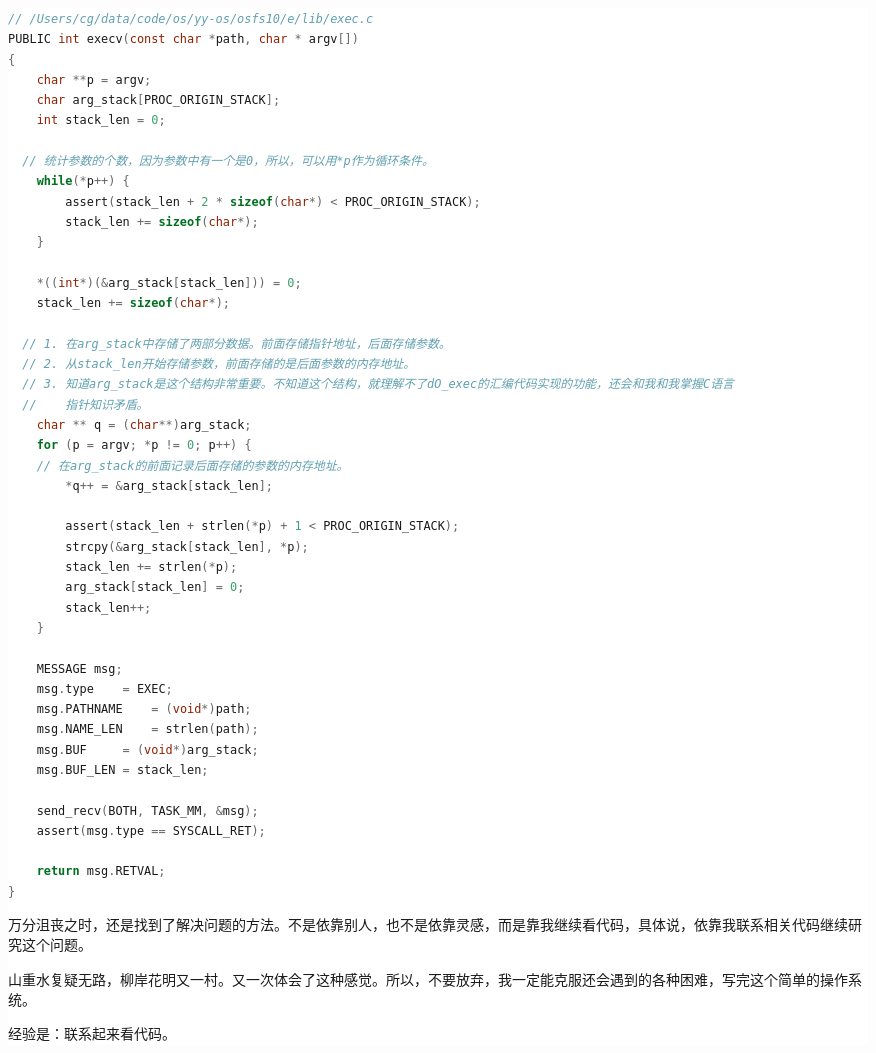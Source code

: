 ```c
// /Users/cg/data/code/os/yy-os/osfs10/e/lib/exec.c
PUBLIC int execv(const char *path, char * argv[])
{
	char **p = argv;
	char arg_stack[PROC_ORIGIN_STACK];
	int stack_len = 0;

  // 统计参数的个数，因为参数中有一个是0，所以，可以用*p作为循环条件。
	while(*p++) {
		assert(stack_len + 2 * sizeof(char*) < PROC_ORIGIN_STACK);
		stack_len += sizeof(char*);
	}

	*((int*)(&arg_stack[stack_len])) = 0;
	stack_len += sizeof(char*);

  // 1. 在arg_stack中存储了两部分数据。前面存储指针地址，后面存储参数。
  // 2. 从stack_len开始存储参数，前面存储的是后面参数的内存地址。
  // 3. 知道arg_stack是这个结构非常重要。不知道这个结构，就理解不了dO_exec的汇编代码实现的功能，还会和我和我掌握C语言
  //    指针知识矛盾。
	char ** q = (char**)arg_stack;
	for (p = argv; *p != 0; p++) {
    // 在arg_stack的前面记录后面存储的参数的内存地址。
		*q++ = &arg_stack[stack_len];

		assert(stack_len + strlen(*p) + 1 < PROC_ORIGIN_STACK);
		strcpy(&arg_stack[stack_len], *p);
		stack_len += strlen(*p);
		arg_stack[stack_len] = 0;
		stack_len++;
	}

	MESSAGE msg;
	msg.type	= EXEC;
	msg.PATHNAME	= (void*)path;
	msg.NAME_LEN	= strlen(path);
	msg.BUF		= (void*)arg_stack;
	msg.BUF_LEN	= stack_len;

	send_recv(BOTH, TASK_MM, &msg);
	assert(msg.type == SYSCALL_RET);

	return msg.RETVAL;
}
```



万分沮丧之时，还是找到了解决问题的方法。不是依靠别人，也不是依靠灵感，而是靠我继续看代码，具体说，依靠我联系相关代码继续研究这个问题。

山重水复疑无路，柳岸花明又一村。又一次体会了这种感觉。所以，不要放弃，我一定能克服还会遇到的各种困难，写完这个简单的操作系统。

经验是：联系起来看代码。
